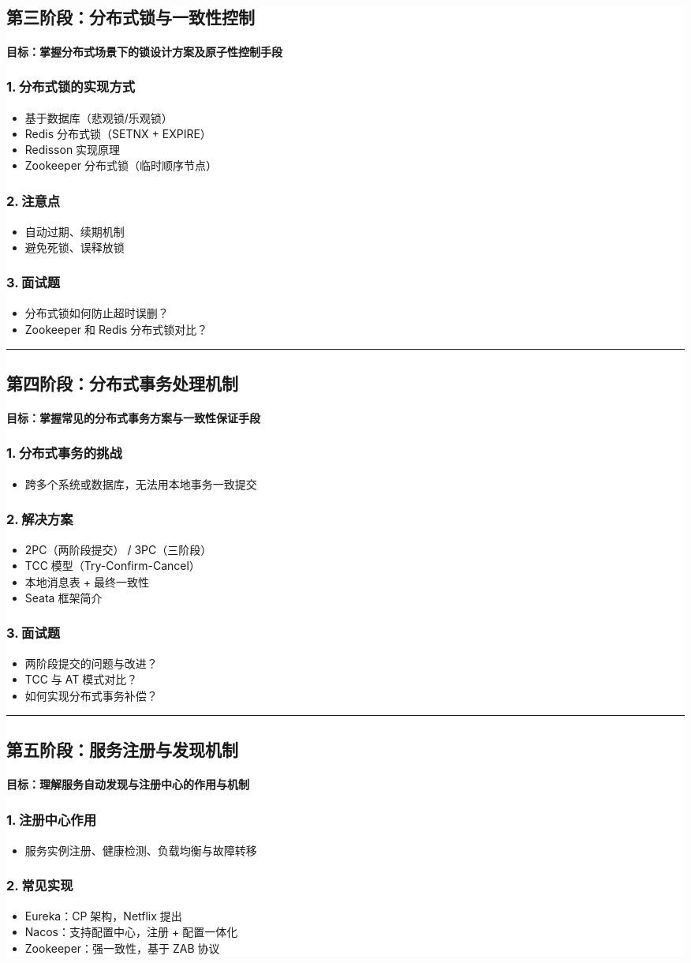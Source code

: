 
## 第三阶段：分布式锁与一致性控制

**目标：掌握分布式场景下的锁设计方案及原子性控制手段**

### 1. 分布式锁的实现方式
- 基于数据库（悲观锁/乐观锁）
- Redis 分布式锁（SETNX + EXPIRE）
- Redisson 实现原理
- Zookeeper 分布式锁（临时顺序节点）

### 2. 注意点
- 自动过期、续期机制
- 避免死锁、误释放锁

### 3. 面试题
- 分布式锁如何防止超时误删？
- Zookeeper 和 Redis 分布式锁对比？

---

## 第四阶段：分布式事务处理机制

**目标：掌握常见的分布式事务方案与一致性保证手段**

### 1. 分布式事务的挑战
- 跨多个系统或数据库，无法用本地事务一致提交

### 2. 解决方案
- 2PC（两阶段提交） / 3PC（三阶段）
- TCC 模型（Try-Confirm-Cancel）
- 本地消息表 + 最终一致性
- Seata 框架简介

### 3. 面试题
- 两阶段提交的问题与改进？
- TCC 与 AT 模式对比？
- 如何实现分布式事务补偿？

---

## 第五阶段：服务注册与发现机制

**目标：理解服务自动发现与注册中心的作用与机制**

### 1. 注册中心作用
- 服务实例注册、健康检测、负载均衡与故障转移

### 2. 常见实现
- Eureka：CP 架构，Netflix 提出
- Nacos：支持配置中心，注册 + 配置一体化
- Zookeeper：强一致性，基于 ZAB 协议
